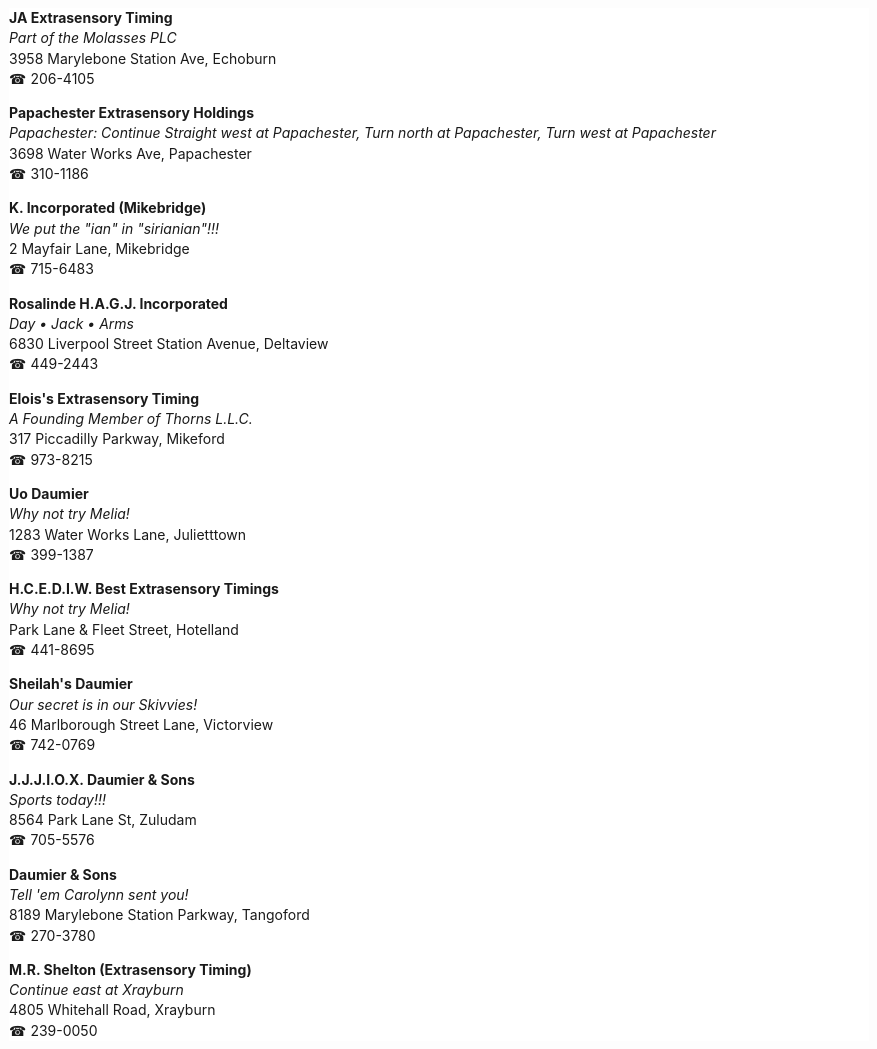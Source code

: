**JA Extrasensory Timing**  
_Part of the Molasses PLC_  
3958 Marylebone Station Ave, Echoburn  
☎ 206-4105

**Papachester Extrasensory Holdings**  
_Papachester: Continue Straight west at Papachester, Turn north at Papachester, Turn west at Papachester_  
3698 Water Works Ave, Papachester  
☎ 310-1186

**K. Incorporated (Mikebridge)**  
_We put the "ian" in "sirianian"!!!_  
2 Mayfair Lane, Mikebridge  
☎ 715-6483

**Rosalinde H.A.G.J. Incorporated**  
_Day • Jack • Arms_  
6830 Liverpool Street Station Avenue, Deltaview  
☎ 449-2443

**Elois's Extrasensory Timing**  
_A Founding Member of Thorns L.L.C._  
317 Piccadilly Parkway, Mikeford  
☎ 973-8215

**Uo Daumier**  
_Why not try Melia!_  
1283 Water Works Lane, Julietttown  
☎ 399-1387

**H.C.E.D.I.W. Best Extrasensory Timings**  
_Why not try Melia!_  
Park Lane & Fleet Street, Hotelland  
☎ 441-8695

**Sheilah's Daumier**  
_Our secret is in our Skivvies!_  
46 Marlborough Street Lane, Victorview  
☎ 742-0769

**J.J.J.I.O.X. Daumier & Sons**  
_Sports today!!!_  
8564 Park Lane St, Zuludam  
☎ 705-5576

**Daumier & Sons**  
_Tell 'em Carolynn sent you!_  
8189 Marylebone Station Parkway, Tangoford  
☎ 270-3780

**M.R. Shelton (Extrasensory Timing)**  
_Continue east at Xrayburn_  
4805 Whitehall Road, Xrayburn  
☎ 239-0050
